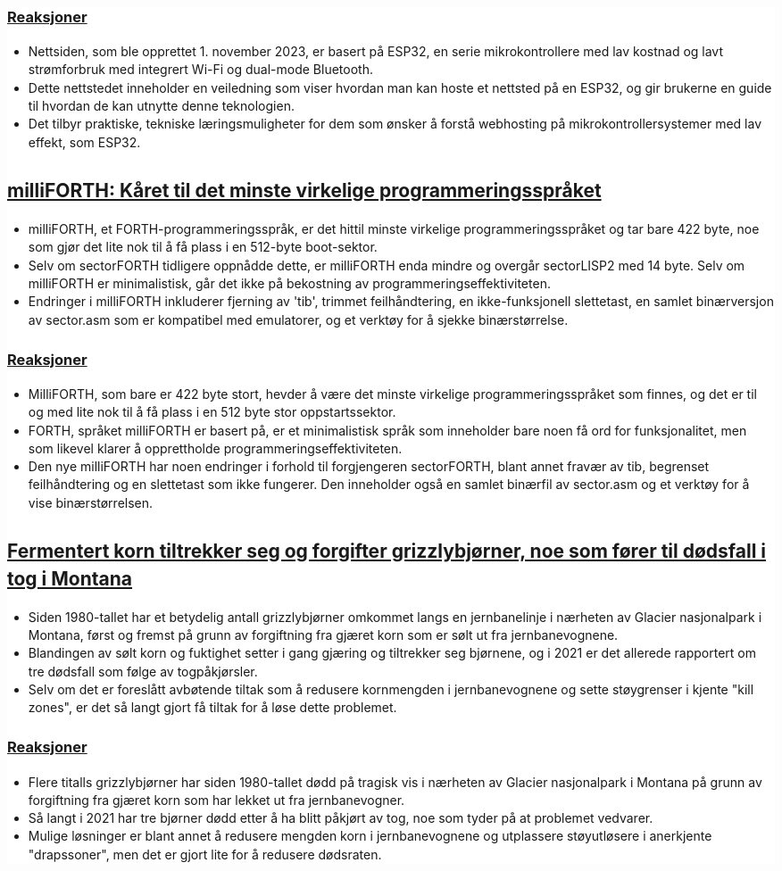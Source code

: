 ### [Reaksjoner](https://news.ycombinator.com/item?id=38154045)

- Nettsiden, som ble opprettet 1. november 2023, er basert på ESP32, en serie mikrokontrollere med lav kostnad og lavt strømforbruk med integrert Wi-Fi og dual-mode Bluetooth.
- Dette nettstedet inneholder en veiledning som viser hvordan man kan hoste et nettsted på en ESP32, og gir brukerne en guide til hvordan de kan utnytte denne teknologien.
- Det tilbyr praktiske, tekniske læringsmuligheter for dem som ønsker å forstå webhosting på mikrokontrollersystemer med lav effekt, som ESP32.

## [milliFORTH: Kåret til det minste virkelige programmeringsspråket](https://github.com/fuzzballcat/milliForth)

- milliFORTH, et FORTH-programmeringsspråk, er det hittil minste virkelige programmeringsspråket og tar bare 422 byte, noe som gjør det lite nok til å få plass i en 512-byte boot-sektor.
- Selv om sectorFORTH tidligere oppnådde dette, er milliFORTH enda mindre og overgår sectorLISP2 med 14 byte. Selv om milliFORTH er minimalistisk, går det ikke på bekostning av programmeringseffektiviteten.
- Endringer i milliFORTH inkluderer fjerning av 'tib', trimmet feilhåndtering, en ikke-funksjonell slettetast, en samlet binærversjon av sector.asm som er kompatibel med emulatorer, og et verktøy for å sjekke binærstørrelse.

### [Reaksjoner](https://news.ycombinator.com/item?id=38158309)

- MilliFORTH, som bare er 422 byte stort, hevder å være det minste virkelige programmeringsspråket som finnes, og det er til og med lite nok til å få plass i en 512 byte stor oppstartssektor.
- FORTH, språket milliFORTH er basert på, er et minimalistisk språk som inneholder bare noen få ord for funksjonalitet, men som likevel klarer å opprettholde programmeringseffektiviteten.
- Den nye milliFORTH har noen endringer i forhold til forgjengeren sectorFORTH, blant annet fravær av tib, begrenset feilhåndtering og en slettetast som ikke fungerer. Den inneholder også en samlet binærfil av sector.asm og et verktøy for å vise binærstørrelsen.

## [Fermentert korn tiltrekker seg og forgifter grizzlybjørner, noe som fører til dødsfall i tog i Montana](https://cowboystatedaily.com/2023/11/04/63-grizzlies-some-drunk-on-fermented-grain-killed-by-trains-in-montana/)

- Siden 1980-tallet har et betydelig antall grizzlybjørner omkommet langs en jernbanelinje i nærheten av Glacier nasjonalpark i Montana, først og fremst på grunn av forgiftning fra gjæret korn som er sølt ut fra jernbanevognene.
- Blandingen av sølt korn og fuktighet setter i gang gjæring og tiltrekker seg bjørnene, og i 2021 er det allerede rapportert om tre dødsfall som følge av togpåkjørsler.
- Selv om det er foreslått avbøtende tiltak som å redusere kornmengden i jernbanevognene og sette støygrenser i kjente "kill zones", er det så langt gjort få tiltak for å løse dette problemet.

### [Reaksjoner](https://news.ycombinator.com/item?id=38155324)

- Flere titalls grizzlybjørner har siden 1980-tallet dødd på tragisk vis i nærheten av Glacier nasjonalpark i Montana på grunn av forgiftning fra gjæret korn som har lekket ut fra jernbanevogner.
- Så langt i 2021 har tre bjørner dødd etter å ha blitt påkjørt av tog, noe som tyder på at problemet vedvarer.
- Mulige løsninger er blant annet å redusere mengden korn i jernbanevognene og utplassere støyutløsere i anerkjente "drapssoner", men det er gjort lite for å redusere dødsraten.
